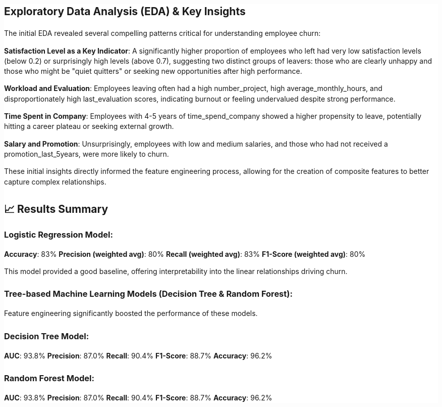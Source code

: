 ##  Exploratory Data Analysis (EDA) & Key Insights
The initial EDA revealed several compelling patterns critical for understanding employee churn:

**Satisfaction Level as a Key Indicator**: A significantly higher proportion of employees who left had very low satisfaction levels (below 0.2) or surprisingly high levels (above 0.7), suggesting two distinct groups of leavers: those who are clearly unhappy and those who might be "quiet quitters" or seeking new opportunities after high performance.

**Workload and Evaluation**: Employees leaving often had a high number_project, high average_monthly_hours, and disproportionately high last_evaluation scores, indicating burnout or feeling undervalued despite strong performance.

**Time Spent in Company**: Employees with 4-5 years of time_spend_company showed a higher propensity to leave, potentially hitting a career plateau or seeking external growth.

**Salary and Promotion**: Unsurprisingly, employees with low and medium salaries, and those who had not received a promotion_last_5years, were more likely to churn.

These initial insights directly informed the feature engineering process, allowing for the creation of composite features to better capture complex relationships.
## 📈 Results Summary

### Logistic Regression Model:

**Accuracy**: 83%
**Precision (weighted avg)**: 80%
**Recall (weighted avg)**: 83%
**F1-Score (weighted avg)**: 80%

This model provided a good baseline, offering interpretability into the linear relationships driving churn.

### Tree-based Machine Learning Models (Decision Tree & Random Forest):

Feature engineering significantly boosted the performance of these models.

### Decision Tree Model:

**AUC**: 93.8%
**Precision**: 87.0%
**Recall**: 90.4%
**F1-Score**: 88.7%
**Accuracy**: 96.2%

### Random Forest Model:

**AUC**: 93.8%
**Precision**: 87.0%
**Recall**: 90.4%
**F1-Score**: 88.7%
**Accuracy**: 96.2%
